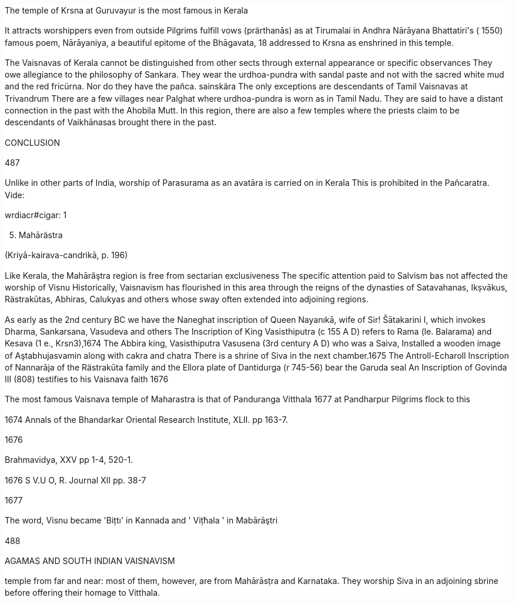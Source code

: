 The temple of Krsna at Guruvayur is the most famous in Kerala 

It attracts worshippers even from outside Pilgrims fulfill vows (prärthanās) as at Tirumalai in Andhra Nārāyana Bhattatiri's ( 1550) famous poem, Nārāyaniya, a beautiful epitome of the Bhāgavata, 18 addressed to Krsna as enshrined in this temple. 

The Vaisnavas of Kerala cannot be distinguished from other sects through external appearance or specific observances They owe allegiance to the philosophy of Sankara. They wear the urdhoa-pundra with sandal paste and not with the sacred white mud and the red fricürna. Nor do they have the pañca. sainskära The only exceptions are descendants of Tamil Vaisnavas at Trivandrum There are a few villages near Palghat where urdhoa-pundra is worn as in Tamil Nadu. They are said to have a distant connection in the past with the Ahobila Mutt. In this region, there are also a few temples where the priests claim to be descendants of Vaikhānasas brought there in the past. 

CONCLUSION 

487 

Unlike in other parts of India, worship of Parasurama as an avatāra is carried on in Kerala This is prohibited in the Pañcaratra. Vide: 

wrdiacr#cigar: 1 

5. Mahārästra 

(Kriyā-kairava-candrikā, p. 196) 

Like Kerala, the Mahārăştra region is free from sectarian exclusiveness The specific attention paid to Salvism bas not affected the worship of Visnu Historically, Vaisnavism has flourished in this area through the reigns of the dynasties of Satavahanas, Ikṣvākus, Rästrakūtas, Abhiras, Calukyas and others whose sway often extended into adjoining regions. 

As early as the 2nd century BC we have the Naneghat inscription of Queen Nayanıkā, wife of Sir! Šātakarini I, which invokes Dharma, Sankarsana, Vasudeva and others The Inscription of King Vasisthiputra (c 155 A D) refers to Rama (le. Balarama) and Kesava (1 e., Krsn3),1674 The Abbira king, Vasisthiputra Vasusena (3rd century A D) who was a Saiva, Installed a wooden image of Aştabhujasvamin along with cakra and chatra There is a shrine of Siva in the next chamber.1675 The Antroll-Echaroll Inscription of Nannarāja of the Rästrakūta family and the Ellora plate of Dantidurga (r 745-56) bear the Garuda seal An Inscription of Govinda III (808) testifies to his Vaisnava faith 1676 

The most famous Vaisnava temple of Maharastra is that of Panduranga Vitthala 1677 at Pandharpur Pilgrims flock to this 

1674 Annals of the Bhandarkar Oriental Research Institute, XLII. pp 163-7. 

1676 

Brahmavidya, XXV pp 1-4, 520-1. 

1676 S V.U O, R. Journal XII pp. 38-7 

1677 

The word, Visnu became 'Bițtı' in Kannada and ' Vițħala ' in Mabārāştri 

488 

AGAMAS AND SOUTH INDIAN VAISNAVISM 

temple from far and near: most of them, however, are from Mahārāsṭra and Karnataka. They worship Siva in an adjoining sbrine before offering their homage to Vitthala. 
